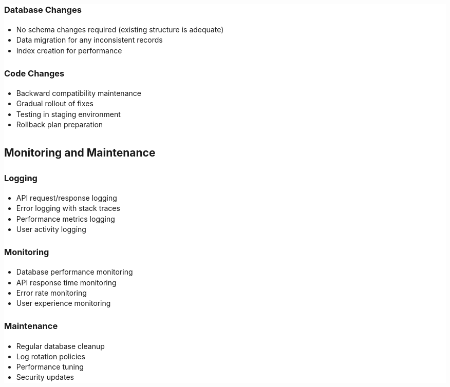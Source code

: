 ### Database Changes
- No schema changes required (existing structure is adequate)
- Data migration for any inconsistent records
- Index creation for performance

### Code Changes
- Backward compatibility maintenance
- Gradual rollout of fixes
- Testing in staging environment
- Rollback plan preparation

## Monitoring and Maintenance

### Logging
- API request/response logging
- Error logging with stack traces
- Performance metrics logging
- User activity logging

### Monitoring
- Database performance monitoring
- API response time monitoring
- Error rate monitoring
- User experience monitoring

### Maintenance
- Regular database cleanup
- Log rotation policies
- Performance tuning
- Security updates